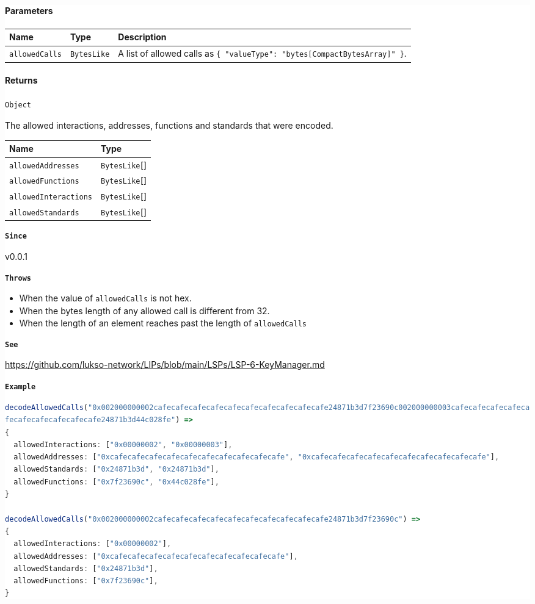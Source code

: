 #### Parameters

| Name           | Type        | Description                                                               |
| :------------- | :---------- | :------------------------------------------------------------------------ |
| `allowedCalls` | `BytesLike` | A list of allowed calls as `{ "valueType": "bytes[CompactBytesArray]" }`. |

#### Returns

`Object`

The allowed interactions, addresses, functions and standards that were encoded.

| Name                  | Type          |
| :-------------------- | :------------ |
| `allowedAddresses`    | `BytesLike`[] |
| `allowedFunctions`    | `BytesLike`[] |
| `allowedInteractions` | `BytesLike`[] |
| `allowedStandards`    | `BytesLike`[] |

**`Since`**

v0.0.1

**`Throws`**

- When the value of `allowedCalls` is not hex.
- When the bytes length of any allowed call is different from 32.
- When the length of an element reaches past the length of `allowedCalls`

**`See`**

https://github.com/lukso-network/LIPs/blob/main/LSPs/LSP-6-KeyManager.md

**`Example`**

```ts
decodeAllowedCalls("0x002000000002cafecafecafecafecafecafecafecafecafecafe24871b3d7f23690c002000000003cafecafecafecafecafecafecafecafecafecafe24871b3d44c028fe") =>
{
  allowedInteractions: ["0x00000002", "0x00000003"],
  allowedAddresses: ["0xcafecafecafecafecafecafecafecafecafecafe", "0xcafecafecafecafecafecafecafecafecafecafe"],
  allowedStandards: ["0x24871b3d", "0x24871b3d"],
  allowedFunctions: ["0x7f23690c", "0x44c028fe"],
}

decodeAllowedCalls("0x002000000002cafecafecafecafecafecafecafecafecafecafe24871b3d7f23690c") =>
{
  allowedInteractions: ["0x00000002"],
  allowedAddresses: ["0xcafecafecafecafecafecafecafecafecafecafe"],
  allowedStandards: ["0x24871b3d"],
  allowedFunctions: ["0x7f23690c"],
}
```
